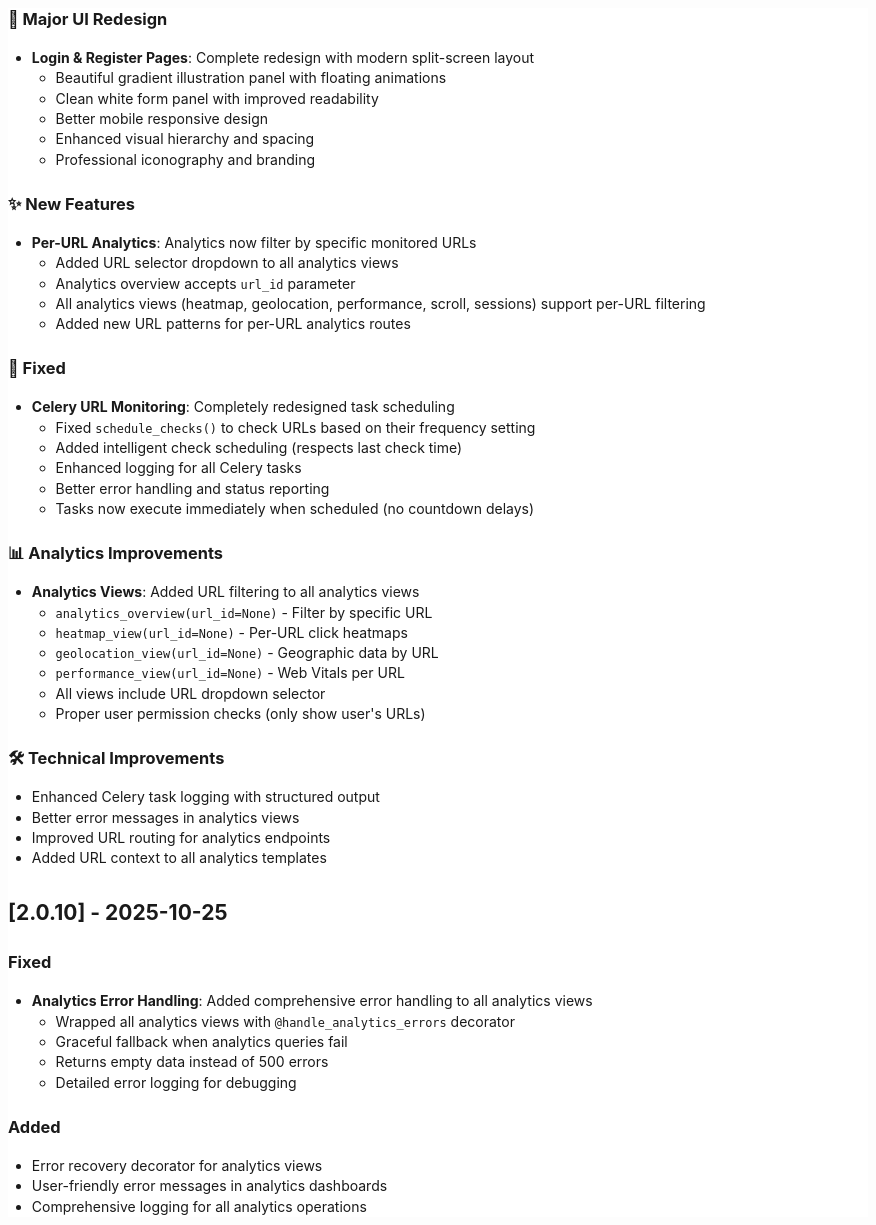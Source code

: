 ### 🎨 Major UI Redesign
- **Login & Register Pages**: Complete redesign with modern split-screen layout
  - Beautiful gradient illustration panel with floating animations
  - Clean white form panel with improved readability
  - Better mobile responsive design
  - Enhanced visual hierarchy and spacing
  - Professional iconography and branding

### ✨ New Features
- **Per-URL Analytics**: Analytics now filter by specific monitored URLs
  - Added URL selector dropdown to all analytics views
  - Analytics overview accepts `url_id` parameter
  - All analytics views (heatmap, geolocation, performance, scroll, sessions) support per-URL filtering
  - Added new URL patterns for per-URL analytics routes

### 🔧 Fixed
- **Celery URL Monitoring**: Completely redesigned task scheduling
  - Fixed `schedule_checks()` to check URLs based on their frequency setting
  - Added intelligent check scheduling (respects last check time)
  - Enhanced logging for all Celery tasks
  - Better error handling and status reporting
  - Tasks now execute immediately when scheduled (no countdown delays)

### 📊 Analytics Improvements
- **Analytics Views**: Added URL filtering to all analytics views
  - `analytics_overview(url_id=None)` - Filter by specific URL
  - `heatmap_view(url_id=None)` - Per-URL click heatmaps
  - `geolocation_view(url_id=None)` - Geographic data by URL
  - `performance_view(url_id=None)` - Web Vitals per URL
  - All views include URL dropdown selector
  - Proper user permission checks (only show user's URLs)

### 🛠️ Technical Improvements
- Enhanced Celery task logging with structured output
- Better error messages in analytics views
- Improved URL routing for analytics endpoints
- Added URL context to all analytics templates

## [2.0.10] - 2025-10-25

### Fixed
- **Analytics Error Handling**: Added comprehensive error handling to all analytics views
  - Wrapped all analytics views with `@handle_analytics_errors` decorator
  - Graceful fallback when analytics queries fail
  - Returns empty data instead of 500 errors
  - Detailed error logging for debugging

### Added
- Error recovery decorator for analytics views
- User-friendly error messages in analytics dashboards
- Comprehensive logging for all analytics operations
